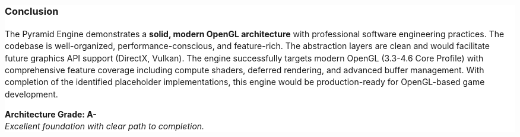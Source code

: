 
### Conclusion

The Pyramid Engine demonstrates a **solid, modern OpenGL architecture** with professional software engineering practices. The codebase is well-organized, performance-conscious, and feature-rich. The abstraction layers are clean and would facilitate future graphics API support (DirectX, Vulkan). The engine successfully targets modern OpenGL (3.3-4.6 Core Profile) with comprehensive feature coverage including compute shaders, deferred rendering, and advanced buffer management. With completion of the identified placeholder implementations, this engine would be production-ready for OpenGL-based game development.

**Architecture Grade: A-**  
*Excellent foundation with clear path to completion.*
